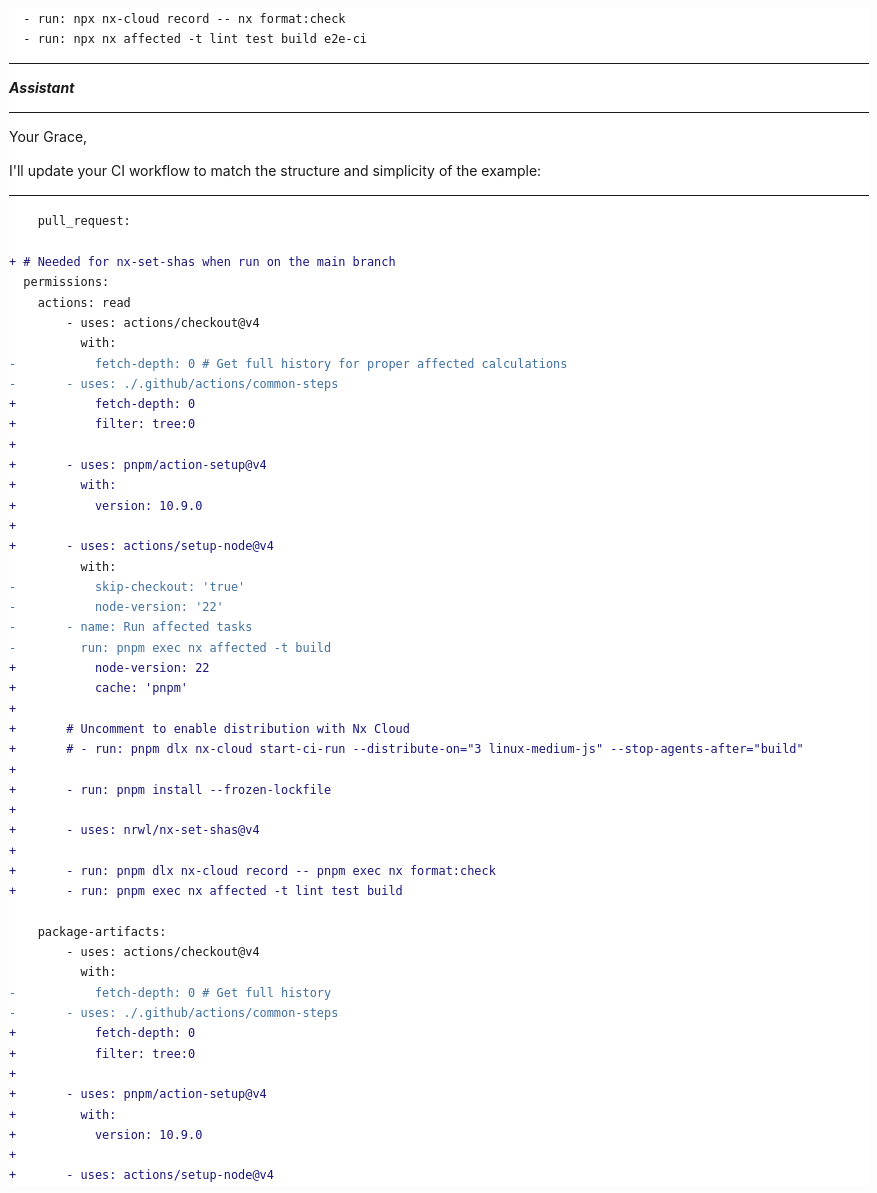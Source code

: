       - run: npx nx-cloud record -- nx format:check
      - run: npx nx affected -t lint test build e2e-ci


---

_**Assistant**_



---

Your Grace,

I'll update your CI workflow to match the structure and simplicity of the example:

---

```diff
    pull_request:
  
+ # Needed for nx-set-shas when run on the main branch
  permissions:
    actions: read
        - uses: actions/checkout@v4
          with:
-           fetch-depth: 0 # Get full history for proper affected calculations
-       - uses: ./.github/actions/common-steps
+           fetch-depth: 0
+           filter: tree:0
+ 
+       - uses: pnpm/action-setup@v4
+         with:
+           version: 10.9.0
+ 
+       - uses: actions/setup-node@v4
          with:
-           skip-checkout: 'true'
-           node-version: '22'
-       - name: Run affected tasks
-         run: pnpm exec nx affected -t build
+           node-version: 22
+           cache: 'pnpm'
+ 
+       # Uncomment to enable distribution with Nx Cloud
+       # - run: pnpm dlx nx-cloud start-ci-run --distribute-on="3 linux-medium-js" --stop-agents-after="build"
+ 
+       - run: pnpm install --frozen-lockfile
+ 
+       - uses: nrwl/nx-set-shas@v4
+ 
+       - run: pnpm dlx nx-cloud record -- pnpm exec nx format:check
+       - run: pnpm exec nx affected -t lint test build
  
    package-artifacts:
        - uses: actions/checkout@v4
          with:
-           fetch-depth: 0 # Get full history
-       - uses: ./.github/actions/common-steps
+           fetch-depth: 0
+           filter: tree:0
+ 
+       - uses: pnpm/action-setup@v4
+         with:
+           version: 10.9.0
+ 
+       - uses: actions/setup-node@v4
```